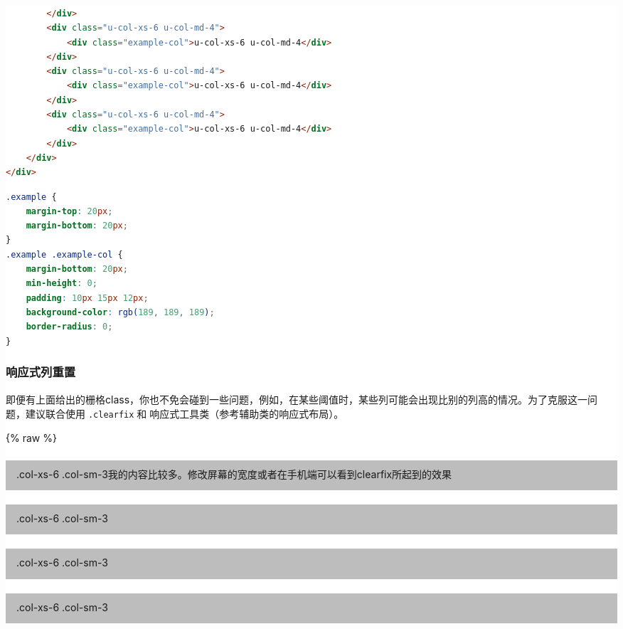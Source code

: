 ``` html
        </div>
        <div class="u-col-xs-6 u-col-md-4">
            <div class="example-col">u-col-xs-6 u-col-md-4</div>
        </div>
        <div class="u-col-xs-6 u-col-md-4">
            <div class="example-col">u-col-xs-6 u-col-md-4</div>
        </div>
        <div class="u-col-xs-6 u-col-md-4">
            <div class="example-col">u-col-xs-6 u-col-md-4</div>
        </div>
    </div>
</div>
```
``` css
.example {
    margin-top: 20px;
    margin-bottom: 20px;
}
.example .example-col {
    margin-bottom: 20px;
    min-height: 0;
    padding: 10px 15px 12px;
    background-color: rgb(189, 189, 189);
    border-radius: 0;
}
```



### 响应式列重置

即便有上面给出的栅格class，你也不免会碰到一些问题，例如，在某些阈值时，某些列可能会出现比别的列高的情况。为了克服这一问题，建议联合使用 `.clearfix` 和 响应式工具类（参考辅助类的响应式布局）。

{% raw %}
<div class="u-container-fluid example">
    <div class="u-row">
        <div class="u-col-xs-6 u-col-sm-3">
            <div class="example-col">.col-xs-6 .col-sm-3我的内容比较多。修改屏幕的宽度或者在手机端可以看到clearfix所起到的效果</div>
        </div>
        <div class="u-col-xs-6 u-col-sm-3">
            <div class="example-col">.col-xs-6 .col-sm-3</div>
        </div>
        <!-- Add the extra clearfix for only the required viewport -->
        <div class="clearfix visible-xs-block"></div>
        <div class="u-col-xs-6 u-col-sm-3">
            <div class="example-col">.col-xs-6 .col-sm-3</div>
        </div>
        <div class="u-col-xs-6 u-col-sm-3">
            <div class="example-col">.col-xs-6 .col-sm-3</div>
        </div>
    </div>
</div>


<style>
.example {
    margin-top: 20px;
    margin-bottom: 20px;
}
.example .example-col {
    margin-bottom: 20px;
    min-height: 0;
    padding: 10px 15px 12px;
    background-color: rgb(189, 189, 189);
    border-radius: 0;